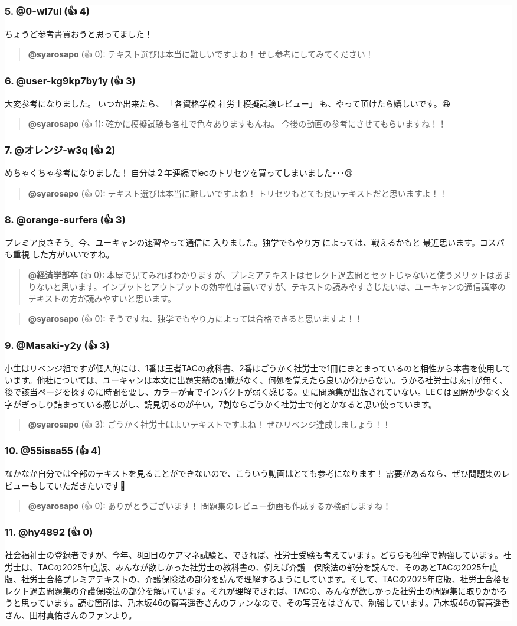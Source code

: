 ### 5. @0-wl7ul (👍 4)
ちょうど参考書買おうと思ってました！

> **@syarosapo** (👍 0): テキスト選びは本当に難しいですよね！
ぜし参考にしてみてください！

### 6. @user-kg9kp7by1y (👍 3)
大変参考になりました。
いつか出来たら、
「各資格学校 社労士模擬試験レビュー」
も、やって頂けたら嬉しいです。😆

> **@syarosapo** (👍 1): 確かに模擬試験も各社で色々ありますもんね。
今後の動画の参考にさせてもらいますね！！

### 7. @オレンジ-w3q (👍 2)
めちゃくちゃ参考になりました！
自分は２年連続でlecのトリセツを買ってしまいました･･･😢

> **@syarosapo** (👍 0): テキスト選びは本当に難しいですよね！
トリセツもとても良いテキストだと思いますよ！！

### 8. @orange-surfers (👍 3)
プレミア良さそう。今、ユーキャンの速習やって通信に
入りました。独学でもやり方
によっては、戦えるかもと
最近思います。コスパも重視
した方がいいですね。

> **@経済学部卒** (👍 0): 本屋で見てみればわかりますが、プレミアテキストはセレクト過去問とセットじゃないと使うメリットはあまりないと思います。インプットとアウトプットの効率性は高いですが、テキストの読みやすさじたいは、ユーキャンの通信講座のテキストの方が読みやすいと思います。

> **@syarosapo** (👍 0): そうですね、独学でもやり方によっては合格できると思いますよ！！

### 9. @Masaki-y2y (👍 3)
小生はリベンジ組ですが個人的には、1番は王者TACの教科書、2番はごうかく社労士で1冊にまとまっているのと相性から本書を使用しています。他社については、ユーキャンは本文に出題実績の記載がなく、何処を覚えたら良いか分からない。うかる社労士は索引が無く、後で該当ページを探すのに時間を要し、カラーが青でインパクトが弱く感じる。更に問題集が出版されていない。LEＣは図解が少なく文字がぎっしり詰まっている感じがし、読見切るのが辛い。7割ならごうかく社労士で何とかなると思い使っています。

> **@syarosapo** (👍 3): ごうかく社労士はよいテキストですよね！
ぜひリベンジ達成しましょう！！

### 10. @55issa55 (👍 4)
なかなか自分では全部のテキストを見ることができないので、こういう動画はとても参考になります！
需要があるなら、ぜひ問題集のレビューもしていただきたいです🙏

> **@syarosapo** (👍 0): ありがとうございます！
問題集のレビュー動画も作成するか検討しますね！

### 11. @hy4892 (👍 0)
社会福祉士の登録者ですが、今年、8回目のケアマネ試験と、できれば、社労士受験も考えています。どちらも独学で勉強しています。社労士は、TACの2025年度版、みんなが欲しかった社労士の教科書の、例えば介護　保険法の部分を読んで、そのあとTACの2025年度版、社労士合格プレミアテキストの、介護保険法の部分を読んで理解するようにしています。そして、TACの2025年度版、社労士合格セレクト過去問題集の介護保険法の部分を解いています。それが理解できれば、TACの、みんなが欲しかった社労士の問題集に取りかかろうと思っています。読む箇所は、乃木坂46の賀喜遥香さんのファンなので、その写真をはさんで、勉強しています。乃木坂46の賀喜遥香さん、田村真佑さんのファンより。
